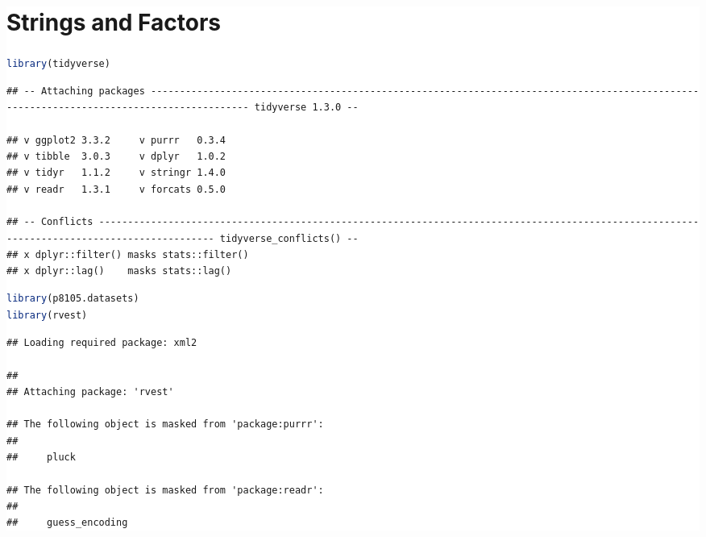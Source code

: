 Strings and Factors
================

``` r
library(tidyverse)
```

    ## -- Attaching packages ----------------------------------------------------------------------------------------------------------------------------------------- tidyverse 1.3.0 --

    ## v ggplot2 3.3.2     v purrr   0.3.4
    ## v tibble  3.0.3     v dplyr   1.0.2
    ## v tidyr   1.1.2     v stringr 1.4.0
    ## v readr   1.3.1     v forcats 0.5.0

    ## -- Conflicts -------------------------------------------------------------------------------------------------------------------------------------------- tidyverse_conflicts() --
    ## x dplyr::filter() masks stats::filter()
    ## x dplyr::lag()    masks stats::lag()

``` r
library(p8105.datasets)
library(rvest)
```

    ## Loading required package: xml2

    ## 
    ## Attaching package: 'rvest'

    ## The following object is masked from 'package:purrr':
    ## 
    ##     pluck

    ## The following object is masked from 'package:readr':
    ## 
    ##     guess_encoding

